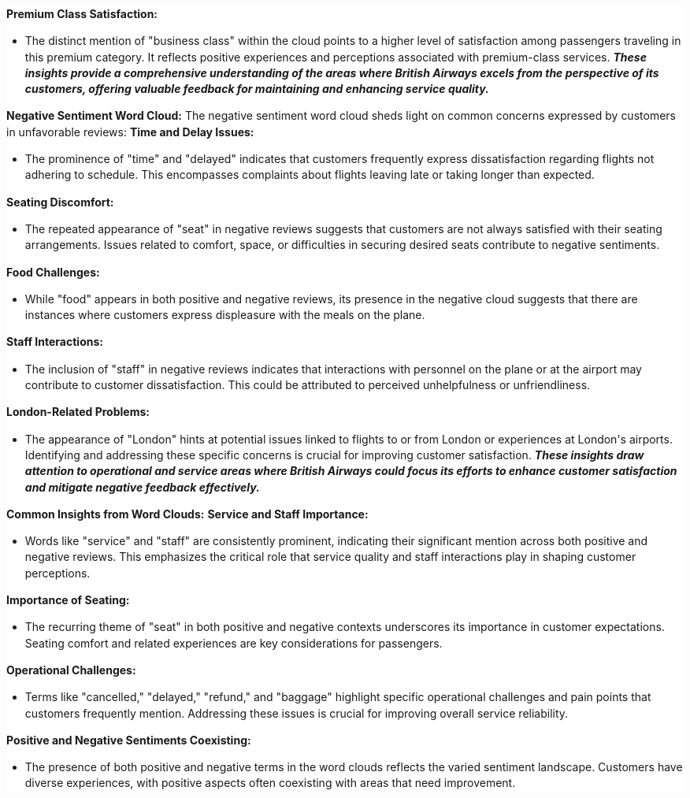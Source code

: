 **Premium Class Satisfaction:** 
- The distinct mention of "business class" within the cloud points to a higher level of satisfaction among passengers traveling in this premium category. It reflects positive experiences and perceptions associated with premium-class services.
***These insights provide a comprehensive understanding of the areas where British Airways excels from the perspective of its customers, offering valuable feedback for maintaining and enhancing service quality.***

**Negative Sentiment Word Cloud:**
The negative sentiment word cloud sheds light on common concerns expressed by customers in unfavorable reviews:
**Time and Delay Issues:** 
- The prominence of "time" and "delayed" indicates that customers frequently express dissatisfaction regarding flights not adhering to schedule. This encompasses complaints about flights leaving late or taking longer than expected.

**Seating Discomfort:**
- The repeated appearance of "seat" in negative reviews suggests that customers are not always satisfied with their seating arrangements. Issues related to comfort, space, or difficulties in securing desired seats contribute to negative sentiments.

**Food Challenges:** 
- While "food" appears in both positive and negative reviews, its presence in the negative cloud suggests that there are instances where customers express displeasure with the meals on the plane.

**Staff Interactions:** 
- The inclusion of "staff" in negative reviews indicates that interactions with personnel on the plane or at the airport may contribute to customer dissatisfaction. This could be attributed to perceived unhelpfulness or unfriendliness.

**London-Related Problems:** 
- The appearance of "London" hints at potential issues linked to flights to or from London or experiences at London's airports. Identifying and addressing these specific concerns is crucial for improving customer satisfaction.
***These insights draw attention to operational and service areas where British Airways could focus its efforts to enhance customer satisfaction and mitigate negative feedback effectively.***

**Common Insights from Word Clouds:**
**Service and Staff Importance:** 
- Words like "service" and "staff" are consistently prominent, indicating their significant mention across both positive and negative reviews. This emphasizes the critical role that service quality and staff interactions play in shaping customer perceptions.

**Importance of Seating:** 
- The recurring theme of "seat" in both positive and negative contexts underscores its importance in customer expectations. Seating comfort and related experiences are key considerations for passengers.

**Operational Challenges:** 
- Terms like "cancelled," "delayed," "refund," and "baggage" highlight specific operational challenges and pain points that customers frequently mention. Addressing these issues is crucial for improving overall service reliability.

**Positive and Negative Sentiments Coexisting:** 
- The presence of both positive and negative terms in the word clouds reflects the varied sentiment landscape. Customers have diverse experiences, with positive aspects often coexisting with areas that need improvement.
